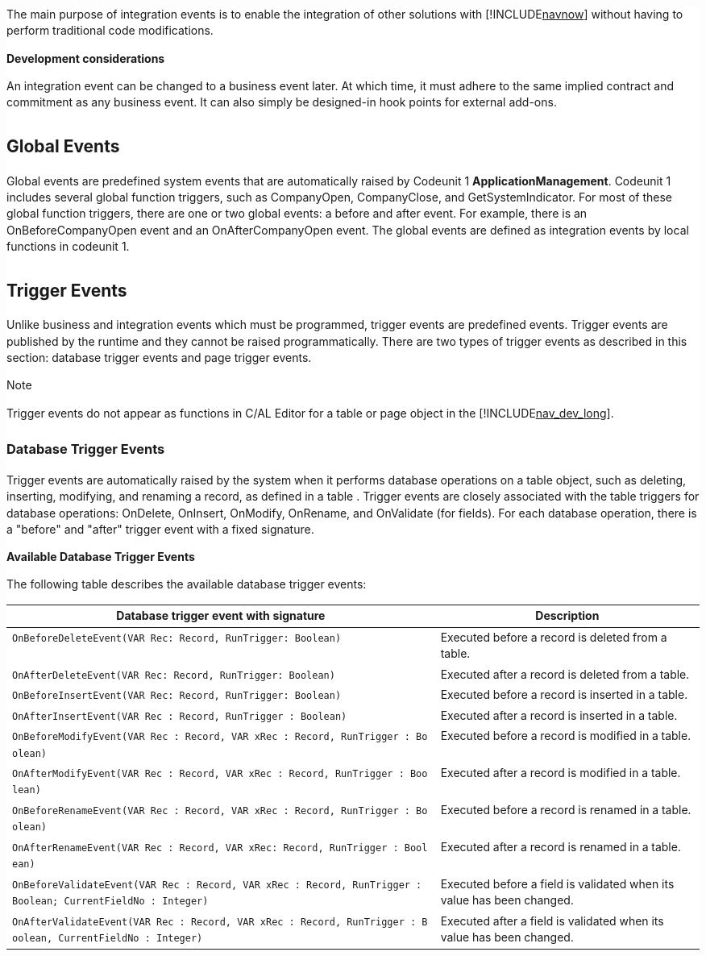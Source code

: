  The main purpose of integration events is to enable the integration of other solutions with [!INCLUDE[navnow](includes/navnow_md.md)] without having to perform traditional code modifications.  
  
 **Development considerations**  
  
 An integration event can be changed to a business event later. At which time, it must adhere to the same implied contract and commitment as any business event. It can also simply be designed\-in hook points for external add\-ons.  
  
##  <a name="SystemEvents"></a> Global Events  
 Global events are predefined system events that are automatically raised by Codeunit 1 **ApplicationManagement**. Codeunit 1 includes several global function triggers, such as CompanyOpen, CompanyClose, and GetSystemIndicator. For most of these global function triggers, there are one or two global events: a before and after event. For example, there is an OnBeforeCompanyOpen event and an OnAfterCompanyOpen event. The global events are defined as integration events by local functions in codeunit 1.  
  
## Trigger Events  
 Unlike business and integration events which must be programmed, trigger events are predefined events. Trigger events are published by the runtime and they cannot be raised programmatically. There are two types of trigger events as described in this section: database trigger events and page trigger events.  
  
> [!NOTE]  
>  Trigger events do not appear as functions in C\/AL Editor for a table or page object in the [!INCLUDE[nav_dev_long](includes/nav_dev_long_md.md)].  
  
###  <a name="DatabaseEvents"></a> Database Trigger Events  
 Trigger events are automatically raised by the system when it performs database operations on a table object, such as deleting, inserting, modifying, and renaming a record, as defined in  a table . Trigger events are closely associated with the table triggers for database operations: OnDelete, OnInsert, OnModify, OnRename, and OnValidate \(for fields\). For each database operation, there is a "before" and "after" trigger event with a fixed signature.  
  
 **Available Database Trigger Events**  
  
 The following table describes the available database trigger events:  
  
|Database trigger event with signature|Description|  
|-------------------------------------------|-----------------|  
|`OnBeforeDeleteEvent(VAR Rec: Record, RunTrigger: Boolean)`|Executed before a record is deleted from a table.|  
|`OnAfterDeleteEvent(VAR Rec: Record, RunTrigger: Boolean)`|Executed after a record is deleted from a table.|  
|`OnBeforeInsertEvent(VAR Rec: Record, RunTrigger: Boolean)`|Executed before a record is inserted in a table.|  
|`OnAfterInsertEvent(VAR Rec : Record, RunTrigger : Boolean)`|Executed after a record is inserted in a table.|  
|`OnBeforeModifyEvent(VAR Rec : Record, VAR xRec : Record, RunTrigger : Boolean)`|Executed before a record is modified in a table.|  
|`OnAfterModifyEvent(VAR Rec : Record, VAR xRec : Record, RunTrigger : Boolean)`|Executed after a record is modified in a table.|  
|`OnBeforeRenameEvent(VAR Rec : Record, VAR xRec : Record, RunTrigger : Boolean)`|Executed before a record is renamed in a table.|  
|`OnAfterRenameEvent(VAR Rec : Record, VAR xRec: Record, RunTrigger : Boolean)`|Executed after a record is renamed in a table.|  
|`OnBeforeValidateEvent(VAR Rec : Record, VAR xRec : Record, RunTrigger : Boolean; CurrentFieldNo : Integer)`|Executed before a field is validated when its value has been changed.|  
|`OnAfterValidateEvent(VAR Rec : Record, VAR xRec : Record, RunTrigger : Boolean, CurrentFieldNo : Integer)`|Executed after a field is validated when its value has been changed.|  
  